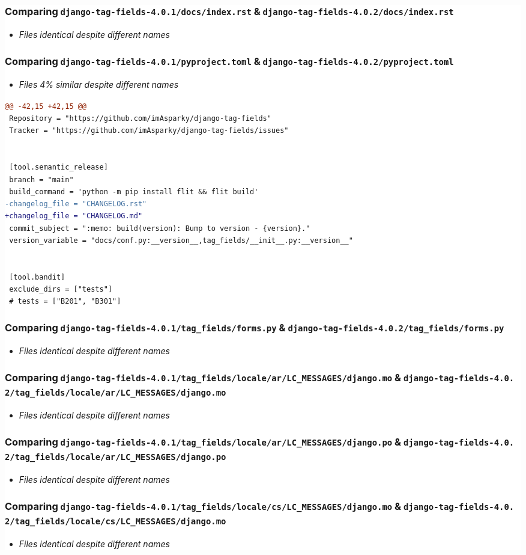 ### Comparing `django-tag-fields-4.0.1/docs/index.rst` & `django-tag-fields-4.0.2/docs/index.rst`

 * *Files identical despite different names*

### Comparing `django-tag-fields-4.0.1/pyproject.toml` & `django-tag-fields-4.0.2/pyproject.toml`

 * *Files 4% similar despite different names*

```diff
@@ -42,15 +42,15 @@
 Repository = "https://github.com/imAsparky/django-tag-fields"
 Tracker = "https://github.com/imAsparky/django-tag-fields/issues"
 
 
 [tool.semantic_release]
 branch = "main"
 build_command = 'python -m pip install flit && flit build'
-changelog_file = "CHANGELOG.rst"
+changelog_file = "CHANGELOG.md"
 commit_subject = ":memo: build(version): Bump to version - {version}."
 version_variable = "docs/conf.py:__version__,tag_fields/__init__.py:__version__"
 
 
 [tool.bandit]
 exclude_dirs = ["tests"]
 # tests = ["B201", "B301"]
```

### Comparing `django-tag-fields-4.0.1/tag_fields/forms.py` & `django-tag-fields-4.0.2/tag_fields/forms.py`

 * *Files identical despite different names*

### Comparing `django-tag-fields-4.0.1/tag_fields/locale/ar/LC_MESSAGES/django.mo` & `django-tag-fields-4.0.2/tag_fields/locale/ar/LC_MESSAGES/django.mo`

 * *Files identical despite different names*

### Comparing `django-tag-fields-4.0.1/tag_fields/locale/ar/LC_MESSAGES/django.po` & `django-tag-fields-4.0.2/tag_fields/locale/ar/LC_MESSAGES/django.po`

 * *Files identical despite different names*

### Comparing `django-tag-fields-4.0.1/tag_fields/locale/cs/LC_MESSAGES/django.mo` & `django-tag-fields-4.0.2/tag_fields/locale/cs/LC_MESSAGES/django.mo`

 * *Files identical despite different names*
